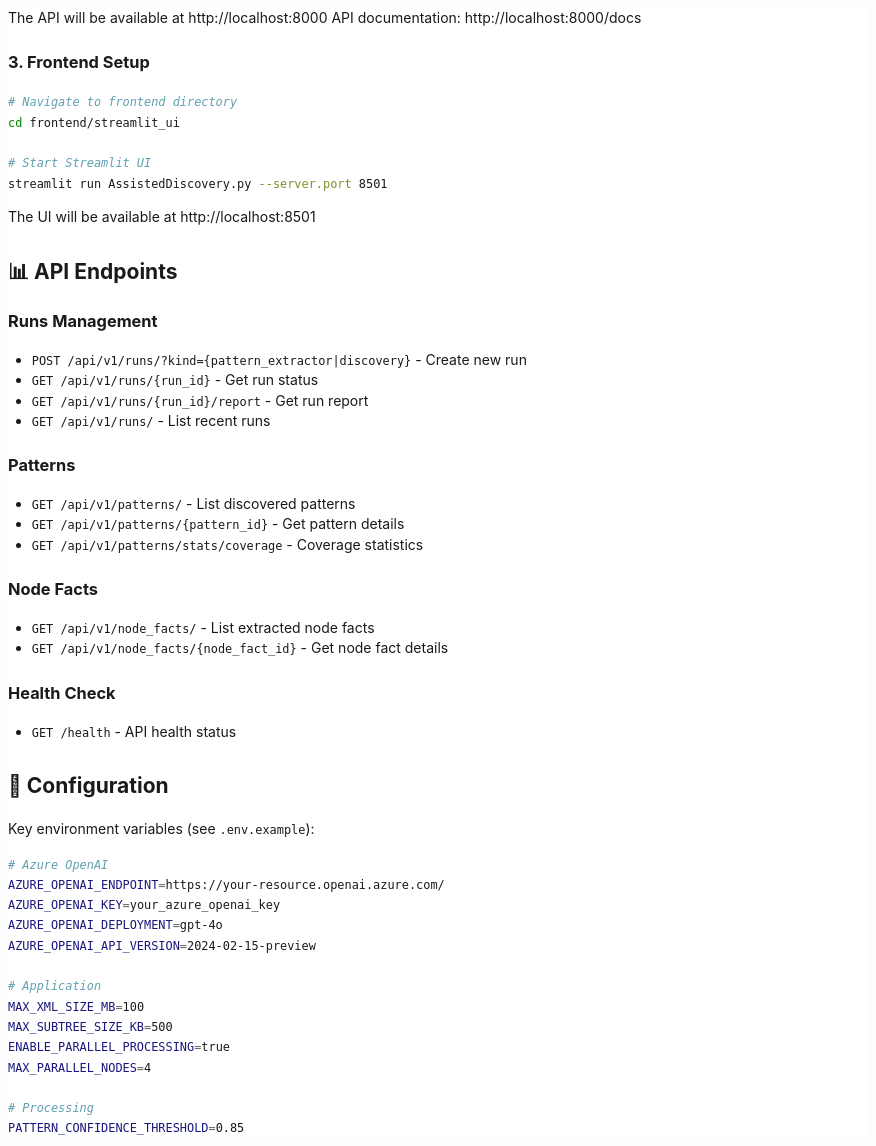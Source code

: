 The API will be available at http://localhost:8000
API documentation: http://localhost:8000/docs

### 3. Frontend Setup

```bash
# Navigate to frontend directory
cd frontend/streamlit_ui

# Start Streamlit UI
streamlit run AssistedDiscovery.py --server.port 8501
```

The UI will be available at http://localhost:8501

## 📊 API Endpoints

### Runs Management
- `POST /api/v1/runs/?kind={pattern_extractor|discovery}` - Create new run
- `GET /api/v1/runs/{run_id}` - Get run status
- `GET /api/v1/runs/{run_id}/report` - Get run report
- `GET /api/v1/runs/` - List recent runs

### Patterns
- `GET /api/v1/patterns/` - List discovered patterns
- `GET /api/v1/patterns/{pattern_id}` - Get pattern details
- `GET /api/v1/patterns/stats/coverage` - Coverage statistics

### Node Facts
- `GET /api/v1/node_facts/` - List extracted node facts
- `GET /api/v1/node_facts/{node_fact_id}` - Get node fact details

### Health Check
- `GET /health` - API health status

## 🔧 Configuration

Key environment variables (see `.env.example`):

```bash
# Azure OpenAI
AZURE_OPENAI_ENDPOINT=https://your-resource.openai.azure.com/
AZURE_OPENAI_KEY=your_azure_openai_key
AZURE_OPENAI_DEPLOYMENT=gpt-4o
AZURE_OPENAI_API_VERSION=2024-02-15-preview

# Application
MAX_XML_SIZE_MB=100
MAX_SUBTREE_SIZE_KB=500
ENABLE_PARALLEL_PROCESSING=true
MAX_PARALLEL_NODES=4

# Processing
PATTERN_CONFIDENCE_THRESHOLD=0.85
```
